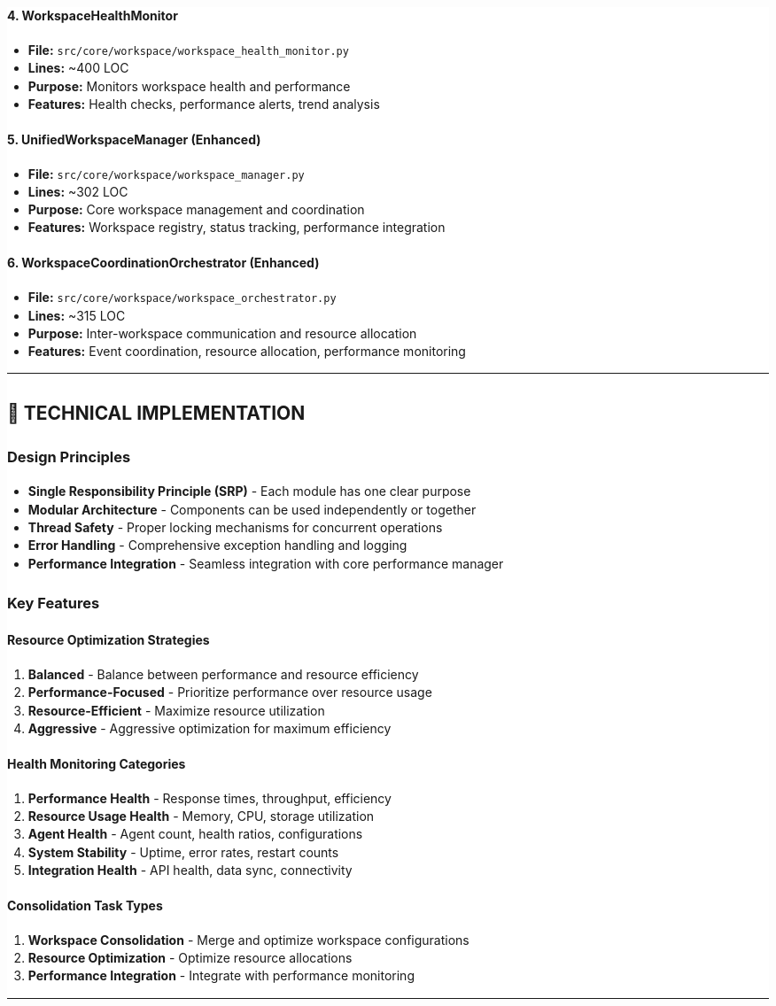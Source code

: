 #### 4. **WorkspaceHealthMonitor**
- **File:** `src/core/workspace/workspace_health_monitor.py`
- **Lines:** ~400 LOC
- **Purpose:** Monitors workspace health and performance
- **Features:** Health checks, performance alerts, trend analysis

#### 5. **UnifiedWorkspaceManager** (Enhanced)
- **File:** `src/core/workspace/workspace_manager.py`
- **Lines:** ~302 LOC
- **Purpose:** Core workspace management and coordination
- **Features:** Workspace registry, status tracking, performance integration

#### 6. **WorkspaceCoordinationOrchestrator** (Enhanced)
- **File:** `src/core/workspace/workspace_orchestrator.py`
- **Lines:** ~315 LOC
- **Purpose:** Inter-workspace communication and resource allocation
- **Features:** Event coordination, resource allocation, performance monitoring

---

## 🔧 TECHNICAL IMPLEMENTATION

### Design Principles
- **Single Responsibility Principle (SRP)** - Each module has one clear purpose
- **Modular Architecture** - Components can be used independently or together
- **Thread Safety** - Proper locking mechanisms for concurrent operations
- **Error Handling** - Comprehensive exception handling and logging
- **Performance Integration** - Seamless integration with core performance manager

### Key Features

#### **Resource Optimization Strategies**
1. **Balanced** - Balance between performance and resource efficiency
2. **Performance-Focused** - Prioritize performance over resource usage
3. **Resource-Efficient** - Maximize resource utilization
4. **Aggressive** - Aggressive optimization for maximum efficiency

#### **Health Monitoring Categories**
1. **Performance Health** - Response times, throughput, efficiency
2. **Resource Usage Health** - Memory, CPU, storage utilization
3. **Agent Health** - Agent count, health ratios, configurations
4. **System Stability** - Uptime, error rates, restart counts
5. **Integration Health** - API health, data sync, connectivity

#### **Consolidation Task Types**
1. **Workspace Consolidation** - Merge and optimize workspace configurations
2. **Resource Optimization** - Optimize resource allocations
3. **Performance Integration** - Integrate with performance monitoring

---
